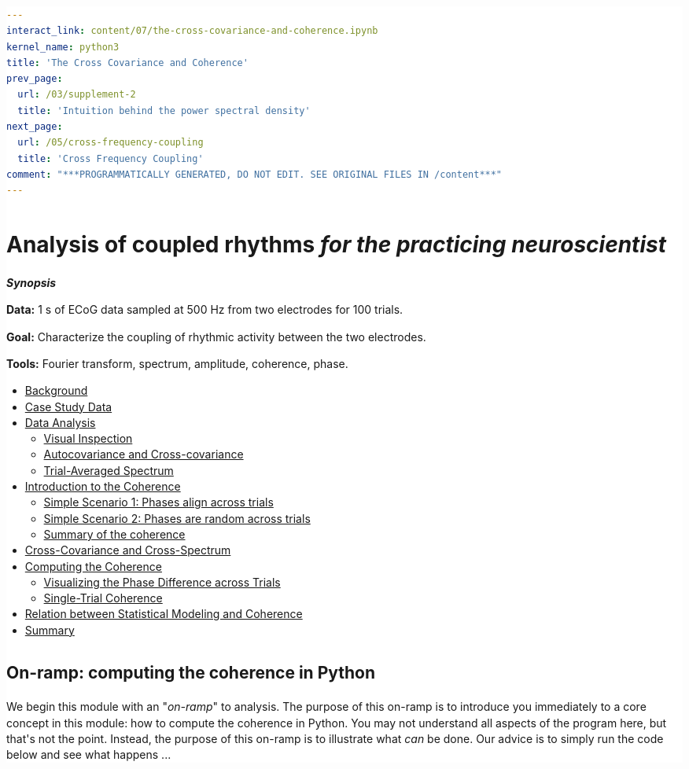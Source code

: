 ```yaml
---
interact_link: content/07/the-cross-covariance-and-coherence.ipynb
kernel_name: python3
title: 'The Cross Covariance and Coherence'
prev_page:
  url: /03/supplement-2
  title: 'Intuition behind the power spectral density'
next_page:
  url: /05/cross-frequency-coupling
  title: 'Cross Frequency Coupling'
comment: "***PROGRAMMATICALLY GENERATED, DO NOT EDIT. SEE ORIGINAL FILES IN /content***"
---
```


<a id="introduction"></a>
# Analysis of coupled rhythms *for the practicing neuroscientist*

<div class="question">
    
_**Synopsis**_ 

**Data:** 1 s of ECoG data sampled at 500 Hz from two electrodes for 100 trials.

**Goal:** Characterize the coupling of rhythmic activity between the two electrodes.

**Tools:** Fourier transform, spectrum, amplitude, coherence, phase.

    
</div>

* [Background](#background)
* [Case Study Data](#case-study-data)
* [Data Analysis](#data-analysis)
    * [Visual Inspection](#visual-inspection)
    * [Autocovariance and Cross-covariance](#Autocovariance-and-Cross-covariance)
    * [Trial-Averaged Spectrum](#Trial-Averaged-Spectrum)
* [Introduction to the Coherence](#sec:coherence)
    * [Simple Scenario 1: Phases align across trials](#Simple_Scenario_1)
    * [Simple Scenario 2: Phases are random across trials](#Simple_Scenario_2)
    * [Summary of the coherence](#Summary_of_the_coherence)
* [Cross-Covariance and Cross-Spectrum](#cc_and_cs)
* [Computing the Coherence](#computing_coherence)
    * [Visualizing the Phase Difference across Trials](#Visualizing_the_Phase_Difference)
    * [Single-Trial Coherence](#single_trial_coherence)
* [Relation between Statistical Modeling and Coherence](#Relation_between_Statistical_Modeling_and_Coherence)
* [Summary](#summary)    

## On-ramp: computing the coherence in Python
We begin this module with an "*on-ramp*" to analysis. The purpose of this on-ramp is to introduce you immediately to a core concept in this module: how to compute the coherence in Python. You may not understand all aspects of the program here, but that's not the point. Instead, the purpose of this on-ramp is to illustrate what *can* be done. Our advice is to simply run the code below and see what happens ...
